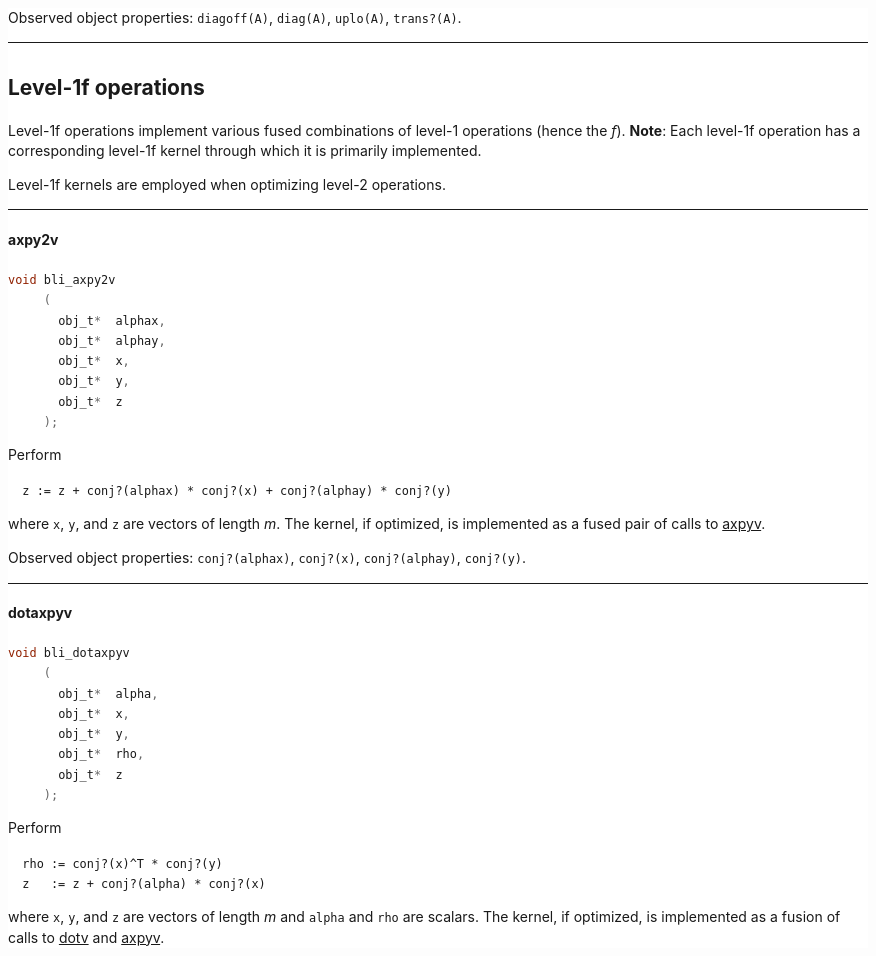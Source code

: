 Observed object properties: `diagoff(A)`, `diag(A)`, `uplo(A)`, `trans?(A)`.

---





## Level-1f operations

Level-1f operations implement various fused combinations of level-1 operations (hence the _f_).
**Note**: Each level-1f operation has a corresponding level-1f kernel through which it is primarily implemented.

Level-1f kernels are employed when optimizing level-2 operations.


---

#### axpy2v
```c
void bli_axpy2v
     (
       obj_t*  alphax,
       obj_t*  alphay,
       obj_t*  x,
       obj_t*  y,
       obj_t*  z
     );
```
Perform
```
  z := z + conj?(alphax) * conj?(x) + conj?(alphay) * conj?(y)
```
where `x`, `y`, and `z` are vectors of length _m_. The kernel, if optimized, is implemented as a fused pair of calls to [axpyv](BLISObjectAPI.md#axpyv).

Observed object properties: `conj?(alphax)`, `conj?(x)`, `conj?(alphay)`, `conj?(y)`.

---

#### dotaxpyv
```c
void bli_dotaxpyv
     (
       obj_t*  alpha,
       obj_t*  x,
       obj_t*  y,
       obj_t*  rho,
       obj_t*  z
     );
```
Perform
```
  rho := conj?(x)^T * conj?(y)
  z   := z + conj?(alpha) * conj?(x)
```
where `x`, `y`, and `z` are vectors of length _m_ and `alpha` and `rho` are scalars. The kernel, if optimized, is implemented as a fusion of calls to [dotv](BLISObjectAPI.md#dotv) and [axpyv](BLISObjectAPI.md#axpyv).
